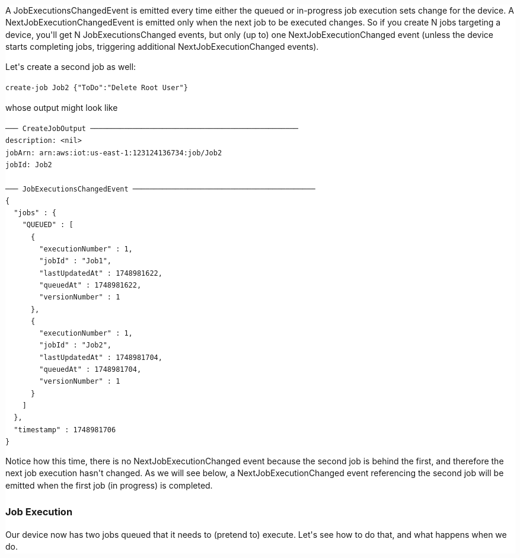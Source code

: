 A JobExecutionsChangedEvent is emitted every time either the queued or in-progress job execution sets change for the device.  A NextJobExecutionChangedEvent is emitted
only when the next job to be executed changes.  So if you create N jobs targeting a device, you'll get N JobExecutionsChanged events, but only (up to) one
NextJobExecutionChanged event (unless the device starts completing jobs, triggering additional NextJobExecutionChanged events).

Let's create a second job as well:

```
create-job Job2 {"ToDo":"Delete Root User"}
```

whose output might look like

```
─── CreateJobOutput ─────────────────────────────────────────────────
description: <nil>
jobArn: arn:aws:iot:us-east-1:123124136734:job/Job2
jobId: Job2

─── JobExecutionsChangedEvent ───────────────────────────────────────────
{
  "jobs" : {
    "QUEUED" : [
      {
        "executionNumber" : 1,
        "jobId" : "Job1",
        "lastUpdatedAt" : 1748981622,
        "queuedAt" : 1748981622,
        "versionNumber" : 1
      },
      {
        "executionNumber" : 1,
        "jobId" : "Job2",
        "lastUpdatedAt" : 1748981704,
        "queuedAt" : 1748981704,
        "versionNumber" : 1
      }
    ]
  },
  "timestamp" : 1748981706
}
```

Notice how this time, there is no NextJobExecutionChanged event because the second job is behind the first, and therefore the next job execution hasn't changed.  As we will
see below, a NextJobExecutionChanged event referencing the second job will be emitted when the first job (in progress) is completed.

### Job Execution
Our device now has two jobs queued that it needs to (pretend to) execute.  Let's see how to do that, and what happens when we do.
